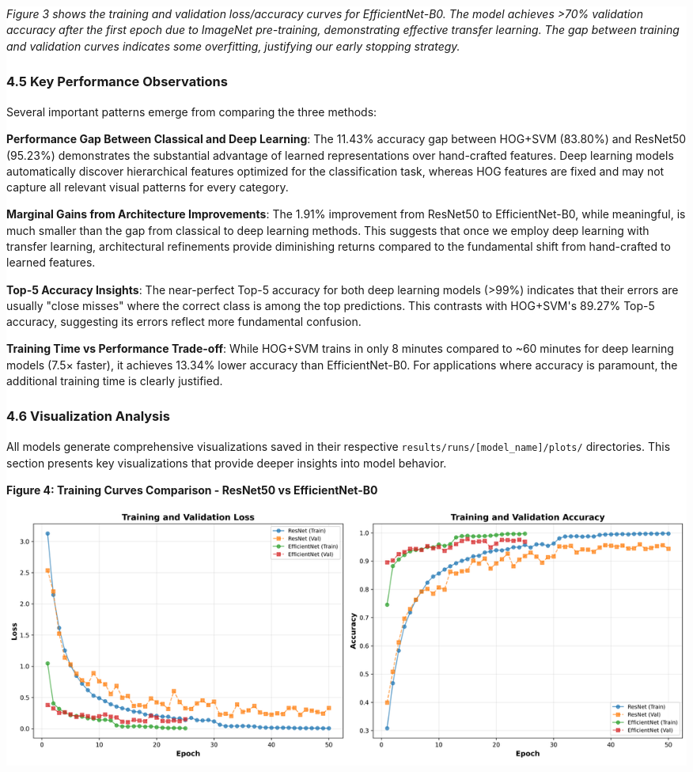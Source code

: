 *Figure 3 shows the training and validation loss/accuracy curves for EfficientNet-B0. The model achieves >70% validation accuracy after the first epoch due to ImageNet pre-training, demonstrating effective transfer learning. The gap between training and validation curves indicates some overfitting, justifying our early stopping strategy.*

### 4.5 Key Performance Observations

Several important patterns emerge from comparing the three methods:

**Performance Gap Between Classical and Deep Learning**: The 11.43% accuracy gap between HOG+SVM (83.80%) and ResNet50 (95.23%) demonstrates the substantial advantage of learned representations over hand-crafted features. Deep learning models automatically discover hierarchical features optimized for the classification task, whereas HOG features are fixed and may not capture all relevant visual patterns for every category.

**Marginal Gains from Architecture Improvements**: The 1.91% improvement from ResNet50 to EfficientNet-B0, while meaningful, is much smaller than the gap from classical to deep learning methods. This suggests that once we employ deep learning with transfer learning, architectural refinements provide diminishing returns compared to the fundamental shift from hand-crafted to learned features.

**Top-5 Accuracy Insights**: The near-perfect Top-5 accuracy for both deep learning models (>99%) indicates that their errors are usually "close misses" where the correct class is among the top predictions. This contrasts with HOG+SVM's 89.27% Top-5 accuracy, suggesting its errors reflect more fundamental confusion.

**Training Time vs Performance Trade-off**: While HOG+SVM trains in only 8 minutes compared to ~60 minutes for deep learning models (7.5× faster), it achieves 13.34% lower accuracy than EfficientNet-B0. For applications where accuracy is paramount, the additional training time is clearly justified.

### 4.6 Visualization Analysis

All models generate comprehensive visualizations saved in their respective `results/runs/[model_name]/plots/` directories. This section presents key visualizations that provide deeper insights into model behavior.

**Figure 4: Training Curves Comparison - ResNet50 vs EfficientNet-B0**

![Training Curves Comparison](results/comparison/training_curves_comparison.png)
